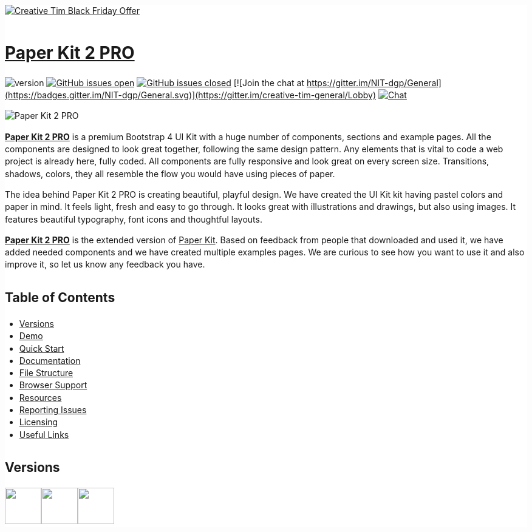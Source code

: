 <a href="https://www.creative-tim.com/campaign?utm_medium=social&utm_source=github&utm_campaign=bf-readme-2020">
<img border="0" alt="Creative Tim Black Friday Offer" src="https://s3.amazonaws.com/creativetim_bucket/tim_static_images/bf-github-banner.png" >
</a>



# [Paper Kit 2 PRO](http://demos.creative-tim.com/paper-kit-2-pro/presentation.html)  


![version](https://img.shields.io/badge/version-2.3.1-blue.svg) [![GitHub issues open](https://img.shields.io/github/issues/creativetimofficial/material-kit.svg?maxAge=2592000)](https://github.com/creativetimofficial/ct-paper-kit-2-pro/issues?q=is%3Aopen+is%3Aissue) [![GitHub issues closed](https://img.shields.io/github/issues-closed-raw/creativetimofficial/ct-paper-kit-2-pro.svg?maxAge=2592000)](https://github.com/creativetimofficial/ct-paper-kit-2-pro/issues?q=is%3Aissue+is%3Aclosed) [![Join the chat at https://gitter.im/NIT-dgp/General](https://badges.gitter.im/NIT-dgp/General.svg)](https://gitter.im/creative-tim-general/Lobby) [![Chat](https://img.shields.io/badge/chat-on%20discord-7289da.svg)](https://discord.gg/E4aHAQy)

![Paper Kit 2 PRO](https://raw.githubusercontent.com/creativetimofficial/public-assets/master/paper-kit-2-pro-html/opt_pk2p_thumbnail.jpg)

**[Paper Kit 2 PRO](https://creative-tim.com/live/paper-kit-2-pro)** is a premium Bootstrap 4 UI Kit with a huge number of components, sections and example pages. All the components are designed to look great together, following the same design pattern. Any elements that is vital to code a web project is already here, fully coded. All components are fully responsive and look great on every screen size. Transitions, shadows, colors, they all resemble the flow you would have using pieces of paper.

The idea behind Paper Kit 2 PRO is creating beautiful, playful design. We have created the UI Kit kit having pastel colors and paper in mind. It feels light, fresh and easy to go through. It looks great with illustrations and drawings, but also using images. It features beautiful typography, font icons and thoughtful layouts.

**[Paper Kit 2 PRO](https://creative-tim.com/live/paper-kit-2-pro)** is the extended version of [Paper Kit](https://www.creative-tim.com/product/paper-kit). Based on feedback from people that downloaded and used it, we have added needed components and we have created multiple examples pages. We are curious to see how you
want to use it and also improve it, so let us know any feedback you have.


## Table of Contents

* [Versions](#versions)
* [Demo](#demo)
* [Quick Start](#quick-start)
* [Documentation](#documentation)
* [File Structure](#file-structure)
* [Browser Support](#browser-support)
* [Resources](#resources)
* [Reporting Issues](#reporting-issues)
* [Licensing](#licensing)
* [Useful Links](#useful-links)


## Versions

[<img src="https://github.com/creativetimofficial/public-assets/blob/master/logos/html-logo.jpg?raw=true" width="60" height="60" />](https://www.creative-tim.com/product/paper-kit-2-pro)[<img src="https://github.com/creativetimofficial/public-assets/blob/master/logos/angular-logo.jpg?raw=true" width="60" height="60" />](https://www.creative-tim.com/product/paper-kit-2-pro-angular)[<img src="https://raw.githubusercontent.com/creativetimofficial/public-assets/master/logos/photoshop-logo.jpg" width="60" height="60" />](https://github.com/creativetimofficial/material-kit/tree/photoshop)
